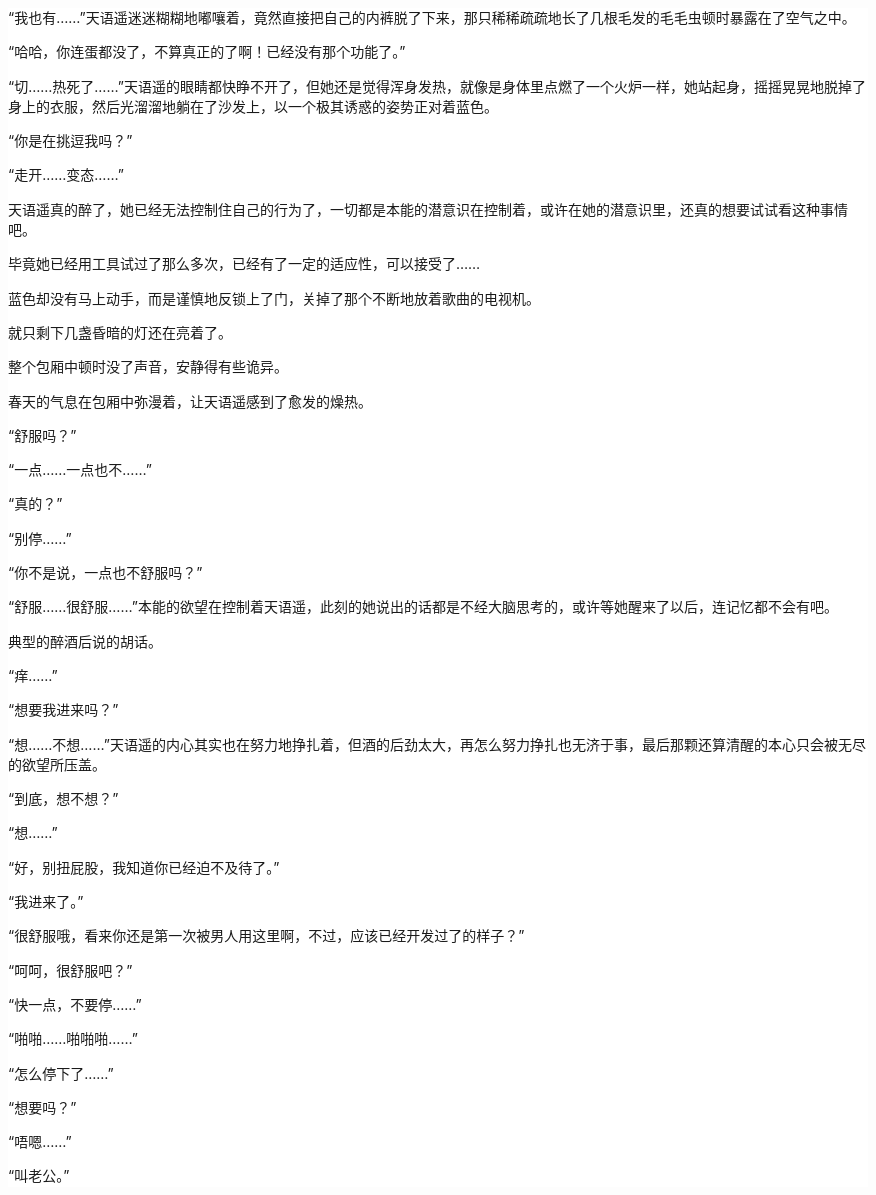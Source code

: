 “我也有……”天语遥迷迷糊糊地嘟嚷着，竟然直接把自己的内裤脱了下来，那只稀稀疏疏地长了几根毛发的毛毛虫顿时暴露在了空气之中。

“哈哈，你连蛋都没了，不算真正的了啊！已经没有那个功能了。”

“切……热死了……”天语遥的眼睛都快睁不开了，但她还是觉得浑身发热，就像是身体里点燃了一个火炉一样，她站起身，摇摇晃晃地脱掉了身上的衣服，然后光溜溜地躺在了沙发上，以一个极其诱惑的姿势正对着蓝色。

“你是在挑逗我吗？”

“走开……变态……”

天语遥真的醉了，她已经无法控制住自己的行为了，一切都是本能的潜意识在控制着，或许在她的潜意识里，还真的想要试试看这种事情吧。

毕竟她已经用工具试过了那么多次，已经有了一定的适应性，可以接受了……

蓝色却没有马上动手，而是谨慎地反锁上了门，关掉了那个不断地放着歌曲的电视机。

就只剩下几盏昏暗的灯还在亮着了。

整个包厢中顿时没了声音，安静得有些诡异。

春天的气息在包厢中弥漫着，让天语遥感到了愈发的燥热。

“舒服吗？”

“一点……一点也不……”

“真的？”

“别停……”

“你不是说，一点也不舒服吗？”

“舒服……很舒服……”本能的欲望在控制着天语遥，此刻的她说出的话都是不经大脑思考的，或许等她醒来了以后，连记忆都不会有吧。

典型的醉酒后说的胡话。

“痒……”

“想要我进来吗？”

“想……不想……”天语遥的内心其实也在努力地挣扎着，但酒的后劲太大，再怎么努力挣扎也无济于事，最后那颗还算清醒的本心只会被无尽的欲望所压盖。

“到底，想不想？”

“想……”

“好，别扭屁股，我知道你已经迫不及待了。”

“我进来了。”

“很舒服哦，看来你还是第一次被男人用这里啊，不过，应该已经开发过了的样子？”

“呵呵，很舒服吧？”

“快一点，不要停……”

“啪啪……啪啪啪……”

“怎么停下了……”

“想要吗？”

“唔嗯……”

“叫老公。”
